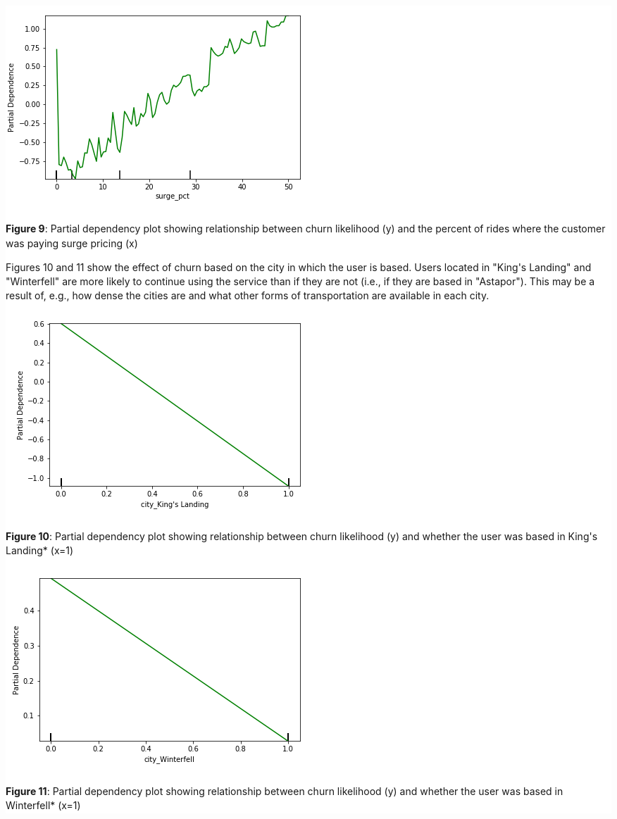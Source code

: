 ![](images/surge_pct.png)

**Figure 9**: Partial dependency plot showing relationship between churn likelihood (y) and the percent of rides where the customer was paying surge pricing (x)

Figures 10 and 11 show the effect of churn based on the city in which the user is based.  Users located in "King's Landing" and "Winterfell" are more likely to continue using the service than if they are not (i.e., if they are based in "Astapor").  This may be a result of, e.g., how dense the cities are and what other forms of transportation are available in each city.

![](images/city_King_Landing.png)

**Figure 10**: Partial dependency plot showing relationship between churn likelihood (y) and whether the user was based in King's Landing* (x=1)


![](images/city_Winterfell.png)

**Figure 11**: Partial dependency plot showing relationship between churn likelihood (y) and whether the user was based in Winterfell* (x=1)
